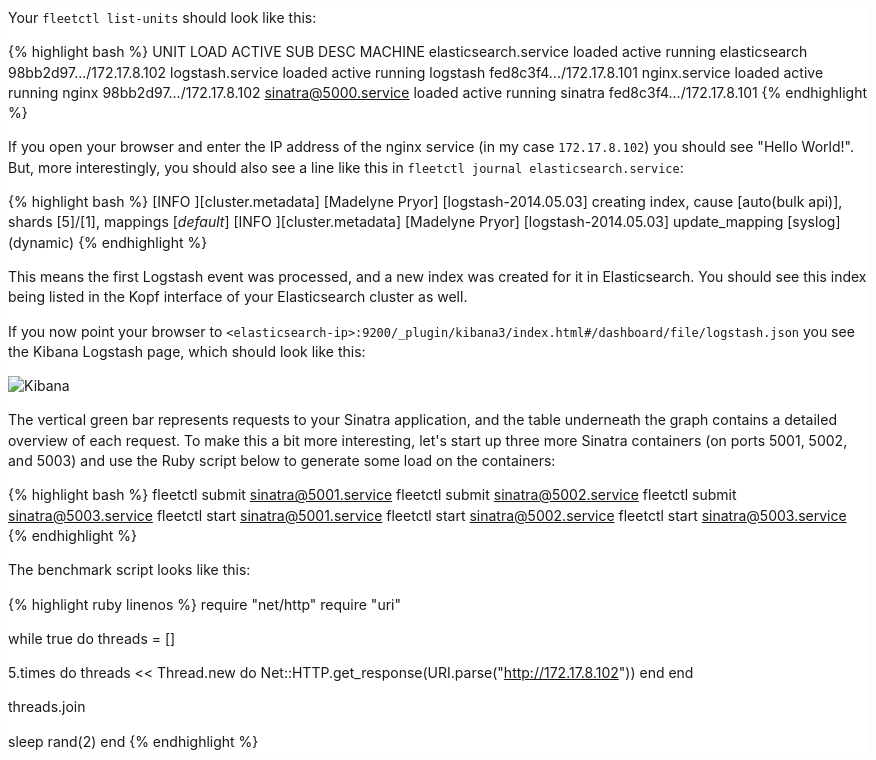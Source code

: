Your `fleetctl list-units` should look like this:

{% highlight bash %}
UNIT                  LOAD    ACTIVE  SUB     DESC          MACHINE
elasticsearch.service loaded  active  running elasticsearch 98bb2d97.../172.17.8.102
logstash.service      loaded  active  running logstash      fed8c3f4.../172.17.8.101
nginx.service         loaded  active  running nginx         98bb2d97.../172.17.8.102
sinatra@5000.service  loaded  active  running sinatra       fed8c3f4.../172.17.8.101
{% endhighlight %}

If you open your browser and enter the IP address of the nginx service (in my case `172.17.8.102`) you should see "Hello World!". But, more interestingly, you should
also see a line like this in `fleetctl journal elasticsearch.service`:

{% highlight bash %}
[INFO ][cluster.metadata] [Madelyne Pryor] [logstash-2014.05.03] creating index, cause [auto(bulk api)], shards [5]/[1], mappings [_default_]
[INFO ][cluster.metadata] [Madelyne Pryor] [logstash-2014.05.03] update_mapping [syslog] (dynamic)
{% endhighlight %}

This means the first Logstash event was processed, and a new index was created for it in Elasticsearch. You should see this index being listed in the Kopf interface
of your Elasticsearch cluster as well.

If you now point your browser to `<elasticsearch-ip>:9200/_plugin/kibana3/index.html#/dashboard/file/logstash.json` you see the Kibana Logstash page, which should
look like this:

![Kibana](http://i.marceldegraaf.net/Kibana_3__Logstash_Search_20140503_121019.png)

The vertical green bar represents requests to your Sinatra application, and the table underneath the graph contains a detailed overview of each request. To
make this a bit more interesting, let's start up three more Sinatra containers (on ports 5001, 5002, and 5003) and use the Ruby script below to generate some load
on the containers:

{% highlight bash %}
fleetctl submit sinatra@5001.service
fleetctl submit sinatra@5002.service
fleetctl submit sinatra@5003.service
fleetctl start sinatra@5001.service
fleetctl start sinatra@5002.service
fleetctl start sinatra@5003.service
{% endhighlight %}

The benchmark script looks like this:

{% highlight ruby linenos %}
require "net/http"
require "uri"

while true do
  threads = []

  5.times do
    threads << Thread.new do
      Net::HTTP.get_response(URI.parse("http://172.17.8.102"))
    end
  end

  threads.join

  sleep rand(2)
end
{% endhighlight %}
